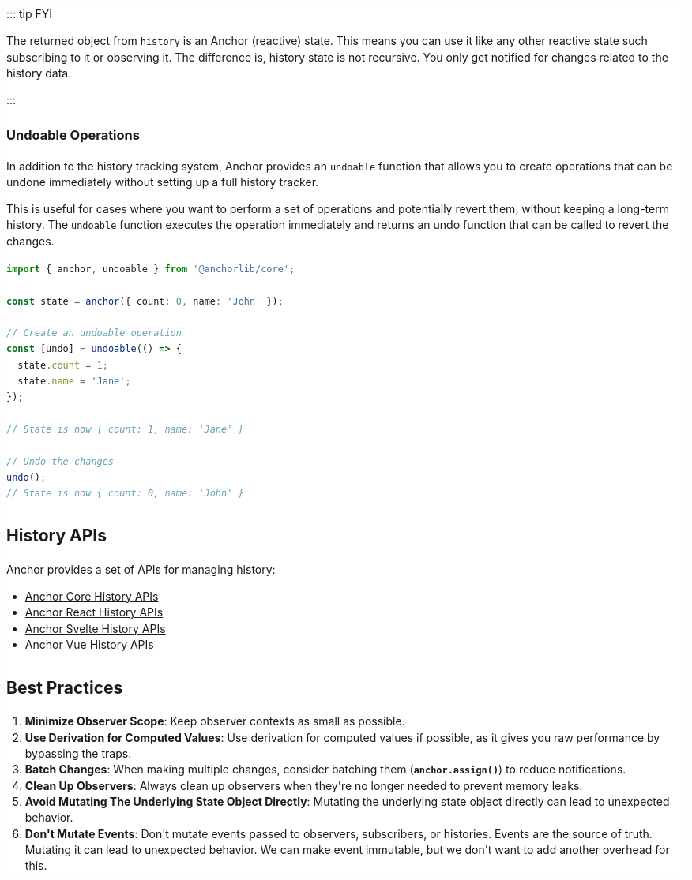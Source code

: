 ::: tip FYI

The returned object from `history` is an Anchor (reactive) state. This means you can use it like any other reactive
state such subscribing to it or observing it. The difference is, history state is not recursive. You only get notified
for changes related to the history data.

:::

### Undoable Operations

In addition to the history tracking system, Anchor provides an `undoable` function that allows you to create operations that can be undone immediately without setting up a full history tracker.

This is useful for cases where you want to perform a set of operations and potentially revert them, without keeping a long-term history. The `undoable` function executes the operation immediately and returns an undo function that can be called to revert the changes.

```typescript
import { anchor, undoable } from '@anchorlib/core';

const state = anchor({ count: 0, name: 'John' });

// Create an undoable operation
const [undo] = undoable(() => {
  state.count = 1;
  state.name = 'Jane';
});

// State is now { count: 1, name: 'Jane' }

// Undo the changes
undo();
// State is now { count: 0, name: 'John' }
```

## History APIs

Anchor provides a set of APIs for managing history:

- [Anchor Core History APIs](/apis/core/history)
- [Anchor React History APIs](/apis/react/initialization#history-apis)
- [Anchor Svelte History APIs](/apis/svelte/initialization#history-apis)
- [Anchor Vue History APIs](/apis/vue/initialization#history-apis)

## Best Practices

1. **Minimize Observer Scope**: Keep observer contexts as small as possible.
2. **Use Derivation for Computed Values**: Use derivation for computed values if possible, as it gives you raw
   performance by bypassing the traps.
3. **Batch Changes**: When making multiple changes, consider batching them (**`anchor.assign()`**) to reduce
   notifications.
4. **Clean Up Observers**: Always clean up observers when they're no longer needed to prevent memory leaks.
5. **Avoid Mutating The Underlying State Object Directly**: Mutating the underlying state object directly can lead to
   unexpected behavior.
6. **Don't Mutate Events**: Don't mutate events passed to observers, subscribers, or histories. Events are the source of
   truth. Mutating it can lead to unexpected behavior. We can make event immutable, but we don't want to add another overhead
   for this.
